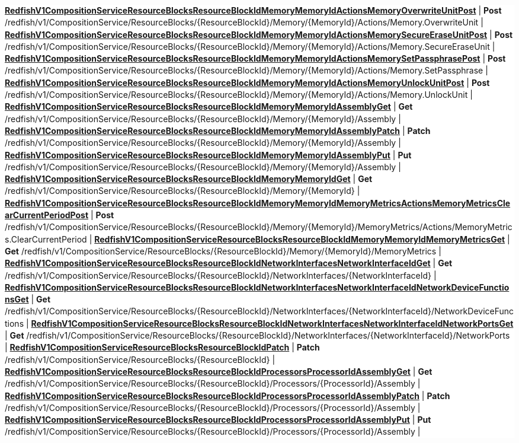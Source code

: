 [**RedfishV1CompositionServiceResourceBlocksResourceBlockIdMemoryMemoryIdActionsMemoryOverwriteUnitPost**](DefaultApi.md#RedfishV1CompositionServiceResourceBlocksResourceBlockIdMemoryMemoryIdActionsMemoryOverwriteUnitPost) | **Post** /redfish/v1/CompositionService/ResourceBlocks/{ResourceBlockId}/Memory/{MemoryId}/Actions/Memory.OverwriteUnit | 
[**RedfishV1CompositionServiceResourceBlocksResourceBlockIdMemoryMemoryIdActionsMemorySecureEraseUnitPost**](DefaultApi.md#RedfishV1CompositionServiceResourceBlocksResourceBlockIdMemoryMemoryIdActionsMemorySecureEraseUnitPost) | **Post** /redfish/v1/CompositionService/ResourceBlocks/{ResourceBlockId}/Memory/{MemoryId}/Actions/Memory.SecureEraseUnit | 
[**RedfishV1CompositionServiceResourceBlocksResourceBlockIdMemoryMemoryIdActionsMemorySetPassphrasePost**](DefaultApi.md#RedfishV1CompositionServiceResourceBlocksResourceBlockIdMemoryMemoryIdActionsMemorySetPassphrasePost) | **Post** /redfish/v1/CompositionService/ResourceBlocks/{ResourceBlockId}/Memory/{MemoryId}/Actions/Memory.SetPassphrase | 
[**RedfishV1CompositionServiceResourceBlocksResourceBlockIdMemoryMemoryIdActionsMemoryUnlockUnitPost**](DefaultApi.md#RedfishV1CompositionServiceResourceBlocksResourceBlockIdMemoryMemoryIdActionsMemoryUnlockUnitPost) | **Post** /redfish/v1/CompositionService/ResourceBlocks/{ResourceBlockId}/Memory/{MemoryId}/Actions/Memory.UnlockUnit | 
[**RedfishV1CompositionServiceResourceBlocksResourceBlockIdMemoryMemoryIdAssemblyGet**](DefaultApi.md#RedfishV1CompositionServiceResourceBlocksResourceBlockIdMemoryMemoryIdAssemblyGet) | **Get** /redfish/v1/CompositionService/ResourceBlocks/{ResourceBlockId}/Memory/{MemoryId}/Assembly | 
[**RedfishV1CompositionServiceResourceBlocksResourceBlockIdMemoryMemoryIdAssemblyPatch**](DefaultApi.md#RedfishV1CompositionServiceResourceBlocksResourceBlockIdMemoryMemoryIdAssemblyPatch) | **Patch** /redfish/v1/CompositionService/ResourceBlocks/{ResourceBlockId}/Memory/{MemoryId}/Assembly | 
[**RedfishV1CompositionServiceResourceBlocksResourceBlockIdMemoryMemoryIdAssemblyPut**](DefaultApi.md#RedfishV1CompositionServiceResourceBlocksResourceBlockIdMemoryMemoryIdAssemblyPut) | **Put** /redfish/v1/CompositionService/ResourceBlocks/{ResourceBlockId}/Memory/{MemoryId}/Assembly | 
[**RedfishV1CompositionServiceResourceBlocksResourceBlockIdMemoryMemoryIdGet**](DefaultApi.md#RedfishV1CompositionServiceResourceBlocksResourceBlockIdMemoryMemoryIdGet) | **Get** /redfish/v1/CompositionService/ResourceBlocks/{ResourceBlockId}/Memory/{MemoryId} | 
[**RedfishV1CompositionServiceResourceBlocksResourceBlockIdMemoryMemoryIdMemoryMetricsActionsMemoryMetricsClearCurrentPeriodPost**](DefaultApi.md#RedfishV1CompositionServiceResourceBlocksResourceBlockIdMemoryMemoryIdMemoryMetricsActionsMemoryMetricsClearCurrentPeriodPost) | **Post** /redfish/v1/CompositionService/ResourceBlocks/{ResourceBlockId}/Memory/{MemoryId}/MemoryMetrics/Actions/MemoryMetrics.ClearCurrentPeriod | 
[**RedfishV1CompositionServiceResourceBlocksResourceBlockIdMemoryMemoryIdMemoryMetricsGet**](DefaultApi.md#RedfishV1CompositionServiceResourceBlocksResourceBlockIdMemoryMemoryIdMemoryMetricsGet) | **Get** /redfish/v1/CompositionService/ResourceBlocks/{ResourceBlockId}/Memory/{MemoryId}/MemoryMetrics | 
[**RedfishV1CompositionServiceResourceBlocksResourceBlockIdNetworkInterfacesNetworkInterfaceIdGet**](DefaultApi.md#RedfishV1CompositionServiceResourceBlocksResourceBlockIdNetworkInterfacesNetworkInterfaceIdGet) | **Get** /redfish/v1/CompositionService/ResourceBlocks/{ResourceBlockId}/NetworkInterfaces/{NetworkInterfaceId} | 
[**RedfishV1CompositionServiceResourceBlocksResourceBlockIdNetworkInterfacesNetworkInterfaceIdNetworkDeviceFunctionsGet**](DefaultApi.md#RedfishV1CompositionServiceResourceBlocksResourceBlockIdNetworkInterfacesNetworkInterfaceIdNetworkDeviceFunctionsGet) | **Get** /redfish/v1/CompositionService/ResourceBlocks/{ResourceBlockId}/NetworkInterfaces/{NetworkInterfaceId}/NetworkDeviceFunctions | 
[**RedfishV1CompositionServiceResourceBlocksResourceBlockIdNetworkInterfacesNetworkInterfaceIdNetworkPortsGet**](DefaultApi.md#RedfishV1CompositionServiceResourceBlocksResourceBlockIdNetworkInterfacesNetworkInterfaceIdNetworkPortsGet) | **Get** /redfish/v1/CompositionService/ResourceBlocks/{ResourceBlockId}/NetworkInterfaces/{NetworkInterfaceId}/NetworkPorts | 
[**RedfishV1CompositionServiceResourceBlocksResourceBlockIdPatch**](DefaultApi.md#RedfishV1CompositionServiceResourceBlocksResourceBlockIdPatch) | **Patch** /redfish/v1/CompositionService/ResourceBlocks/{ResourceBlockId} | 
[**RedfishV1CompositionServiceResourceBlocksResourceBlockIdProcessorsProcessorIdAssemblyGet**](DefaultApi.md#RedfishV1CompositionServiceResourceBlocksResourceBlockIdProcessorsProcessorIdAssemblyGet) | **Get** /redfish/v1/CompositionService/ResourceBlocks/{ResourceBlockId}/Processors/{ProcessorId}/Assembly | 
[**RedfishV1CompositionServiceResourceBlocksResourceBlockIdProcessorsProcessorIdAssemblyPatch**](DefaultApi.md#RedfishV1CompositionServiceResourceBlocksResourceBlockIdProcessorsProcessorIdAssemblyPatch) | **Patch** /redfish/v1/CompositionService/ResourceBlocks/{ResourceBlockId}/Processors/{ProcessorId}/Assembly | 
[**RedfishV1CompositionServiceResourceBlocksResourceBlockIdProcessorsProcessorIdAssemblyPut**](DefaultApi.md#RedfishV1CompositionServiceResourceBlocksResourceBlockIdProcessorsProcessorIdAssemblyPut) | **Put** /redfish/v1/CompositionService/ResourceBlocks/{ResourceBlockId}/Processors/{ProcessorId}/Assembly | 